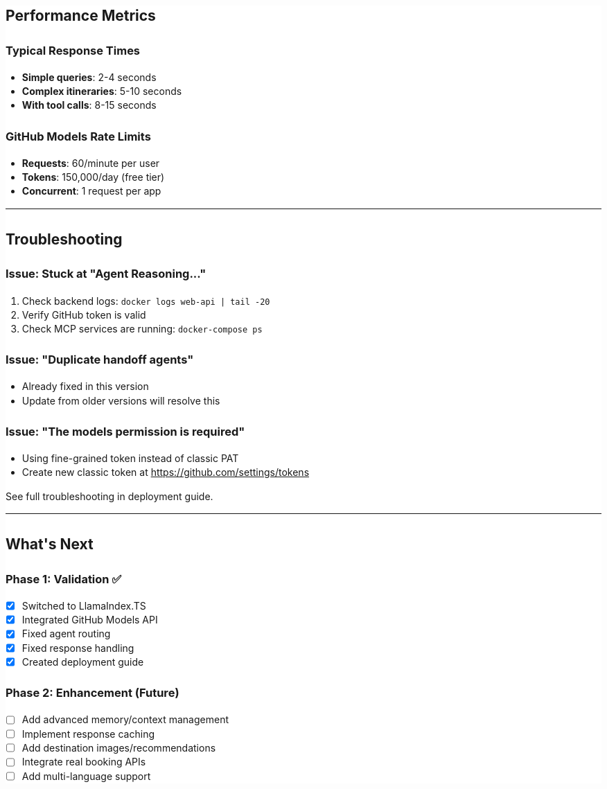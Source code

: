 ## Performance Metrics

### Typical Response Times

- **Simple queries**: 2-4 seconds
- **Complex itineraries**: 5-10 seconds
- **With tool calls**: 8-15 seconds

### GitHub Models Rate Limits

- **Requests**: 60/minute per user
- **Tokens**: 150,000/day (free tier)
- **Concurrent**: 1 request per app

---

## Troubleshooting

### Issue: Stuck at "Agent Reasoning..."
1. Check backend logs: `docker logs web-api | tail -20`
2. Verify GitHub token is valid
3. Check MCP services are running: `docker-compose ps`

### Issue: "Duplicate handoff agents"
- Already fixed in this version
- Update from older versions will resolve this

### Issue: "The models permission is required"
- Using fine-grained token instead of classic PAT
- Create new classic token at https://github.com/settings/tokens

See full troubleshooting in deployment guide.

---

## What's Next

### Phase 1: Validation ✅
- [x] Switched to LlamaIndex.TS
- [x] Integrated GitHub Models API
- [x] Fixed agent routing
- [x] Fixed response handling
- [x] Created deployment guide

### Phase 2: Enhancement (Future)
- [ ] Add advanced memory/context management
- [ ] Implement response caching
- [ ] Add destination images/recommendations
- [ ] Integrate real booking APIs
- [ ] Add multi-language support
